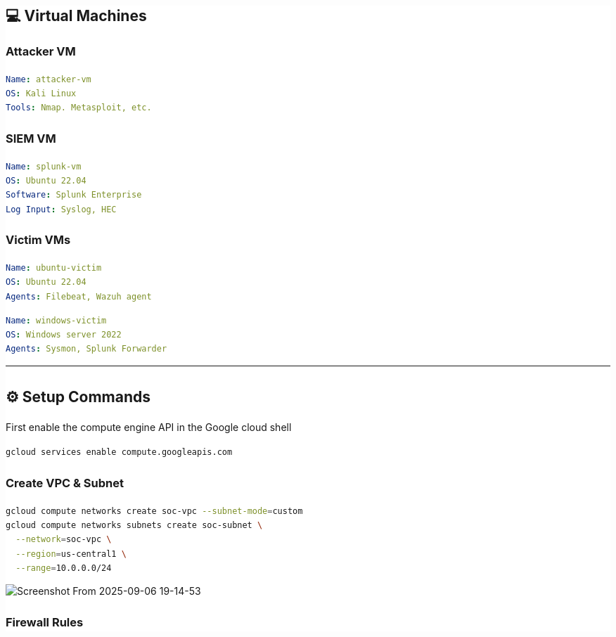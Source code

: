 
## 💻 Virtual Machines

### Attacker VM
```yaml
Name: attacker-vm
OS: Kali Linux
Tools: Nmap. Metasploit, etc.
```

### SIEM VM
```yaml
Name: splunk-vm
OS: Ubuntu 22.04
Software: Splunk Enterprise
Log Input: Syslog, HEC
```

### Victim VMs
```yaml
Name: ubuntu-victim
OS: Ubuntu 22.04
Agents: Filebeat, Wazuh agent
```
```yaml
Name: windows-victim
OS: Windows server 2022
Agents: Sysmon, Splunk Forwarder
```

---

## ⚙️ Setup Commands

First enable the compute engine API in the Google cloud shell
```bash
gcloud services enable compute.googleapis.com
```

### Create VPC & Subnet
```bash
gcloud compute networks create soc-vpc --subnet-mode=custom
gcloud compute networks subnets create soc-subnet \
  --network=soc-vpc \
  --region=us-central1 \
  --range=10.0.0.0/24
```
<img width="700" height="454" alt="Screenshot From 2025-09-06 19-14-53" src="https://github.com/user-attachments/assets/b1c5ac6a-8b5b-45ef-aff1-c8e30dd320b1" />

### Firewall Rules
